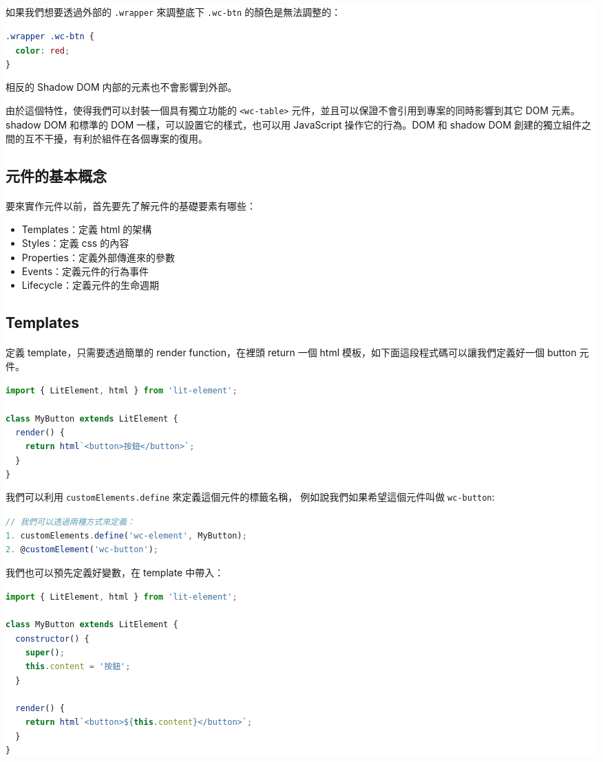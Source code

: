 如果我們想要透過外部的 `.wrapper` 來調整底下 `.wc-btn` 的顏色是無法調整的：

```css
.wrapper .wc-btn {
  color: red;
}
```

相反的 Shadow DOM 内部的元素也不會影響到外部。

由於這個特性，使得我們可以封裝一個具有獨立功能的 `<wc-table>` 元件，並且可以保證不會引用到專案的同時影響到其它 DOM 元素。shadow DOM 和標準的 DOM 一樣，可以設置它的樣式，也可以用 JavaScript 操作它的行為。DOM 和 shadow DOM 創建的獨立組件之間的互不干擾，有利於組件在各個專案的復用。

## 元件的基本概念
要來實作元件以前，首先要先了解元件的基礎要素有哪些：
- Templates：定義 html 的架構
- Styles：定義 css 的內容
- Properties：定義外部傳進來的參數
- Events：定義元件的行為事件
- Lifecycle：定義元件的生命週期

## Templates
定義 template，只需要透過簡單的 render function，在裡頭 return 一個 html 模板，如下面這段程式碼可以讓我們定義好一個 button 元件。

```js
import { LitElement, html } from 'lit-element';

class MyButton extends LitElement {
  render() {
    return html`<button>按鈕</button>`;
  }
}
```

我們可以利用 `customElements.define` 來定義這個元件的標籤名稱，
例如說我們如果希望這個元件叫做 `wc-button`:

```js
// 我們可以透過兩種方式來定義：
1. customElements.define('wc-element', MyButton);
2. @customElement('wc-button');
```

我們也可以預先定義好變數，在 template 中帶入：

```js
import { LitElement, html } from 'lit-element';

class MyButton extends LitElement {
  constructor() {
    super();
    this.content = '按鈕';
  }

  render() {
    return html`<button>${this.content}</button>`;
  }
}
```
